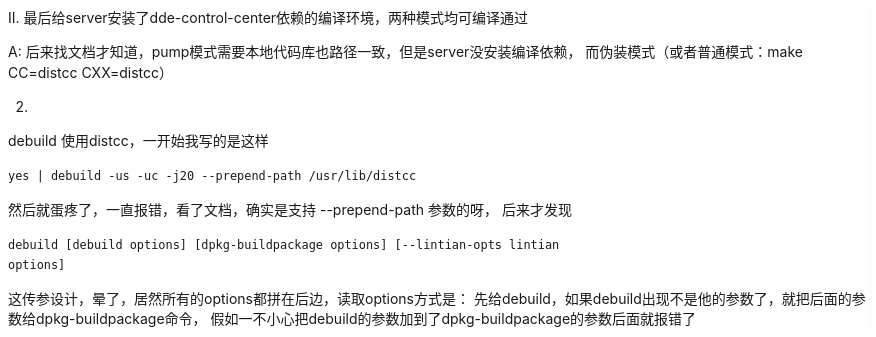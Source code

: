 II. 最后给server安装了dde-control-center依赖的编译环境，两种模式均可编译通过

A: 后来找文档才知道，pump模式需要本地代码库也路径一致，但是server没安装编译依赖，
而伪装模式（或者普通模式：make CC=distcc CXX=distcc）


2.
debuild 使用distcc，一开始我写的是这样
```shell
yes | debuild -us -uc -j20 --prepend-path /usr/lib/distcc
```
然后就蛋疼了，一直报错，看了文档，确实是支持 --prepend-path 参数的呀，
后来才发现
```shell
debuild [debuild options] [dpkg-buildpackage options] [--lintian-opts lintian
options]
```
这传参设计，晕了，居然所有的options都拼在后边，读取options方式是：
先给debuild，如果debuild出现不是他的参数了，就把后面的参数给dpkg-buildpackage命令，
假如一不小心把debuild的参数加到了dpkg-buildpackage的参数后面就报错了

